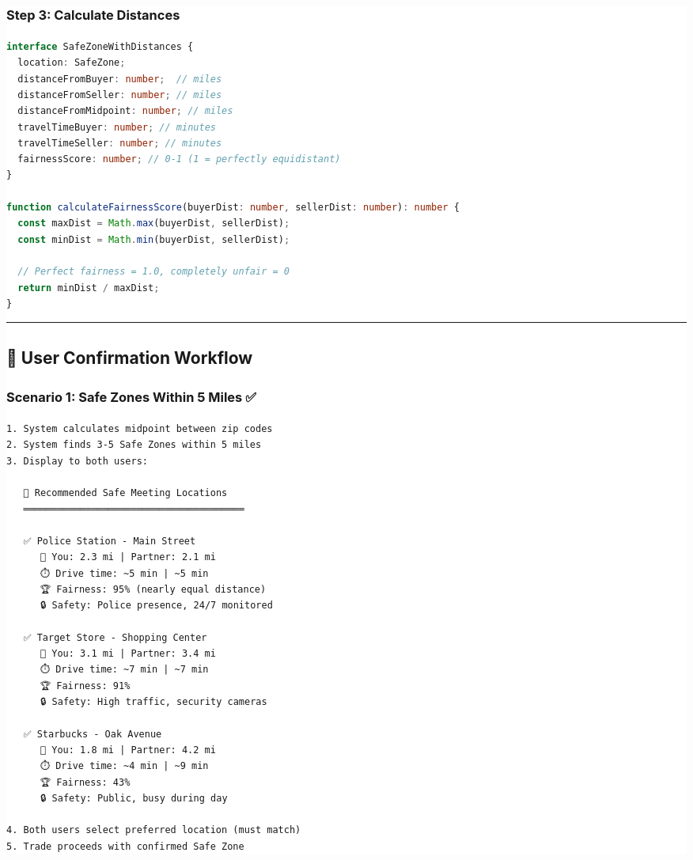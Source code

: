 ### **Step 3: Calculate Distances**
```typescript
interface SafeZoneWithDistances {
  location: SafeZone;
  distanceFromBuyer: number;  // miles
  distanceFromSeller: number; // miles
  distanceFromMidpoint: number; // miles
  travelTimeBuyer: number; // minutes
  travelTimeSeller: number; // minutes
  fairnessScore: number; // 0-1 (1 = perfectly equidistant)
}

function calculateFairnessScore(buyerDist: number, sellerDist: number): number {
  const maxDist = Math.max(buyerDist, sellerDist);
  const minDist = Math.min(buyerDist, sellerDist);
  
  // Perfect fairness = 1.0, completely unfair = 0
  return minDist / maxDist;
}
```

---

## 🔄 **User Confirmation Workflow**

### **Scenario 1: Safe Zones Within 5 Miles** ✅
```
1. System calculates midpoint between zip codes
2. System finds 3-5 Safe Zones within 5 miles
3. Display to both users:
   
   📍 Recommended Safe Meeting Locations
   ═══════════════════════════════════════
   
   ✅ Police Station - Main Street
      📏 You: 2.3 mi | Partner: 2.1 mi
      ⏱️ Drive time: ~5 min | ~5 min
      🏆 Fairness: 95% (nearly equal distance)
      🔒 Safety: Police presence, 24/7 monitored
   
   ✅ Target Store - Shopping Center
      📏 You: 3.1 mi | Partner: 3.4 mi  
      ⏱️ Drive time: ~7 min | ~7 min
      🏆 Fairness: 91%
      🔒 Safety: High traffic, security cameras
   
   ✅ Starbucks - Oak Avenue
      📏 You: 1.8 mi | Partner: 4.2 mi
      ⏱️ Drive time: ~4 min | ~9 min
      🏆 Fairness: 43%
      🔒 Safety: Public, busy during day
   
4. Both users select preferred location (must match)
5. Trade proceeds with confirmed Safe Zone
```
